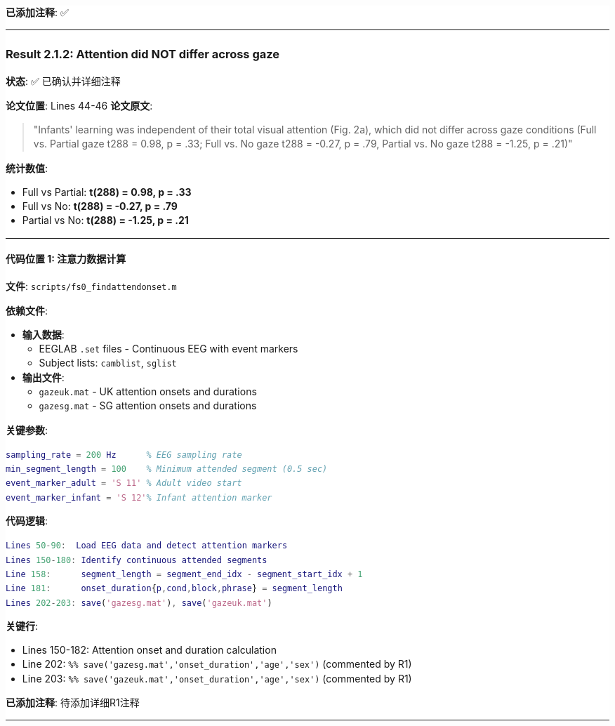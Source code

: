**已添加注释**: ✅

---

### Result 2.1.2: Attention did NOT differ across gaze
**状态**: ✅ 已确认并详细注释

**论文位置**: Lines 44-46
**论文原文**:
> "Infants' learning was independent of their total visual attention (Fig. 2a), which did not differ across gaze conditions (Full vs. Partial gaze t288 = 0.98, p = .33; Full vs. No gaze t288 = -0.27, p = .79, Partial vs. No gaze t288 = -1.25, p = .21)"

**统计数值**:
- Full vs Partial: **t(288) = 0.98, p = .33**
- Full vs No: **t(288) = -0.27, p = .79**
- Partial vs No: **t(288) = -1.25, p = .21**

---

#### 代码位置 1: 注意力数据计算

**文件**: `scripts/fs0_findattendonset.m`

**依赖文件**:
- **输入数据**:
  - EEGLAB `.set` files - Continuous EEG with event markers
  - Subject lists: `camblist`, `sglist`
- **输出文件**:
  - `gazeuk.mat` - UK attention onsets and durations
  - `gazesg.mat` - SG attention onsets and durations

**关键参数**:
```matlab
sampling_rate = 200 Hz      % EEG sampling rate
min_segment_length = 100    % Minimum attended segment (0.5 sec)
event_marker_adult = 'S 11' % Adult video start
event_marker_infant = 'S 12'% Infant attention marker
```

**代码逻辑**:
```matlab
Lines 50-90:  Load EEG data and detect attention markers
Lines 150-180: Identify continuous attended segments
Line 158:      segment_length = segment_end_idx - segment_start_idx + 1
Line 181:      onset_duration{p,cond,block,phrase} = segment_length
Lines 202-203: save('gazesg.mat'), save('gazeuk.mat')
```

**关键行**:
- Lines 150-182: Attention onset and duration calculation
- Line 202: `%% save('gazesg.mat','onset_duration','age','sex')` (commented by R1)
- Line 203: `%% save('gazeuk.mat','onset_duration','age','sex')` (commented by R1)

**已添加注释**: 待添加详细R1注释

---